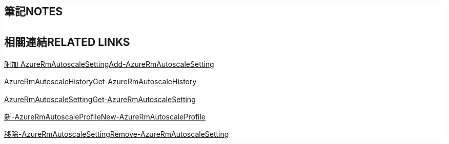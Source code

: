 ## <span data-ttu-id="c162c-181">筆記</span><span class="sxs-lookup"><span data-stu-id="c162c-181">NOTES</span></span>

## <span data-ttu-id="c162c-182">相關連結</span><span class="sxs-lookup"><span data-stu-id="c162c-182">RELATED LINKS</span></span>

[<span data-ttu-id="c162c-183">附加 AzureRmAutoscaleSetting</span><span class="sxs-lookup"><span data-stu-id="c162c-183">Add-AzureRmAutoscaleSetting</span></span>](./Add-AzureRmAutoscaleSetting.md)

[<span data-ttu-id="c162c-184">AzureRmAutoscaleHistory</span><span class="sxs-lookup"><span data-stu-id="c162c-184">Get-AzureRmAutoscaleHistory</span></span>](./Get-AzureRmAutoscaleHistory.md)

[<span data-ttu-id="c162c-185">AzureRmAutoscaleSetting</span><span class="sxs-lookup"><span data-stu-id="c162c-185">Get-AzureRmAutoscaleSetting</span></span>](./Get-AzureRmAutoscaleSetting.md)

[<span data-ttu-id="c162c-186">新-AzureRmAutoscaleProfile</span><span class="sxs-lookup"><span data-stu-id="c162c-186">New-AzureRmAutoscaleProfile</span></span>](./New-AzureRmAutoscaleProfile.md)

[<span data-ttu-id="c162c-187">移除-AzureRmAutoscaleSetting</span><span class="sxs-lookup"><span data-stu-id="c162c-187">Remove-AzureRmAutoscaleSetting</span></span>](./Remove-AzureRmAutoscaleSetting.md)


